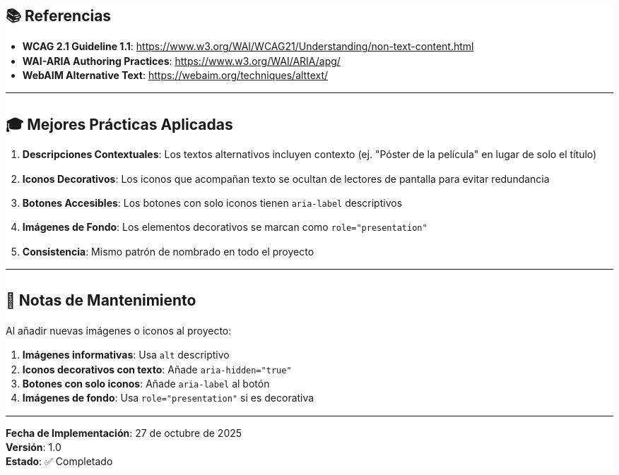 
## 📚 Referencias

- **WCAG 2.1 Guideline 1.1**: https://www.w3.org/WAI/WCAG21/Understanding/non-text-content.html
- **WAI-ARIA Authoring Practices**: https://www.w3.org/WAI/ARIA/apg/
- **WebAIM Alternative Text**: https://webaim.org/techniques/alttext/

---

## 🎓 Mejores Prácticas Aplicadas

1. **Descripciones Contextuales**: Los textos alternativos incluyen contexto (ej. "Póster de la película" en lugar de solo el título)

2. **Iconos Decorativos**: Los iconos que acompañan texto se ocultan de lectores de pantalla para evitar redundancia

3. **Botones Accesibles**: Los botones con solo iconos tienen `aria-label` descriptivos

4. **Imágenes de Fondo**: Los elementos decorativos se marcan como `role="presentation"`

5. **Consistencia**: Mismo patrón de nombrado en todo el proyecto

---

## 📝 Notas de Mantenimiento

Al añadir nuevas imágenes o iconos al proyecto:

1. **Imágenes informativas**: Usa `alt` descriptivo
2. **Iconos decorativos con texto**: Añade `aria-hidden="true"`
3. **Botones con solo iconos**: Añade `aria-label` al botón
4. **Imágenes de fondo**: Usa `role="presentation"` si es decorativa

---

**Fecha de Implementación**: 27 de octubre de 2025  
**Versión**: 1.0  
**Estado**: ✅ Completado
